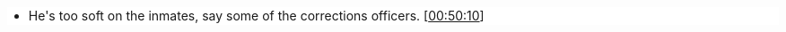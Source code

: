 *  He's too soft on the inmates, say some of the corrections officers. [[00:50:10](https://www.youtube.com/watch?v=eH34BP27reg&t=3010.04s)]

